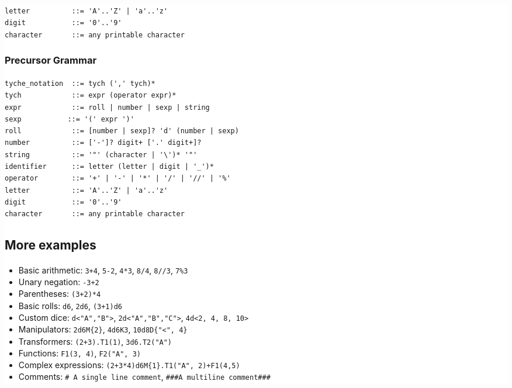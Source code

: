 ```ebnf
letter          ::= 'A'..'Z' | 'a'..'z'
digit           ::= '0'..'9'
character       ::= any printable character
```

### Precursor Grammar

```ebnf
tyche_notation  ::= tych (',' tych)*
tych            ::= expr (operator expr)*
expr            ::= roll | number | sexp | string
sexp           ::= '(' expr ')'
roll            ::= [number | sexp]? 'd' (number | sexp)
number          ::= ['-']? digit+ ['.' digit+]?
string          ::= '"' (character | '\')* '"'
identifier      ::= letter (letter | digit | '_')*
operator        ::= '+' | '-' | '*' | '/' | '//' | '%'
letter          ::= 'A'..'Z' | 'a'..'z'
digit           ::= '0'..'9'
character       ::= any printable character
```

## More examples

- Basic arithmetic: `3+4`, `5-2`, `4*3`, `8/4`, `8//3`, `7%3`
- Unary negation: `-3+2`
- Parentheses: `(3+2)*4`
- Basic rolls: `d6`, `2d6`, `(3+1)d6`
- Custom dice: `d<"A","B">`, `2d<"A","B","C">`, `4d<2, 4, 8, 10>`
- Manipulators: `2d6M{2}`, `4d6K3`, `10d8D{"<", 4}`
- Transformers: `(2+3).T1(1)`, `3d6.T2("A")`
- Functions: `F1(3, 4)`, `F2("A", 3)`
- Complex expressions: `(2+3*4)d6M{1}.T1("A", 2)+F1(4,5)`
- Comments: `# A single line comment`, `###A multiline comment###`
